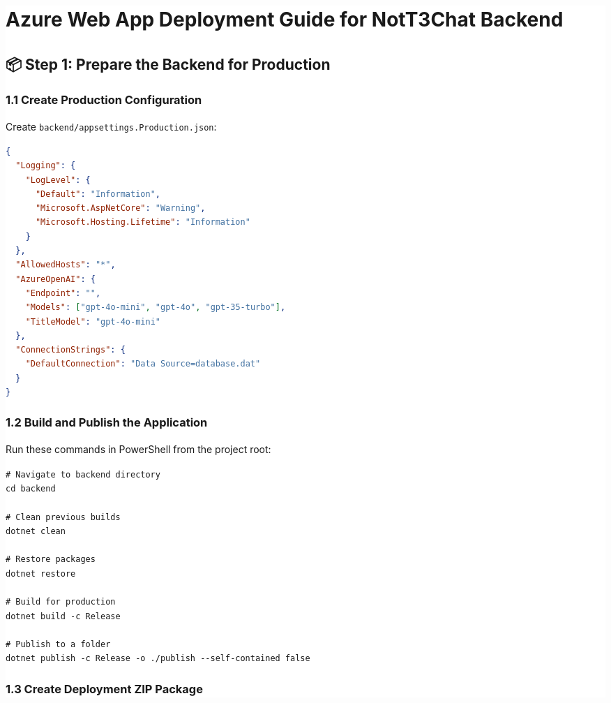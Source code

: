 # Azure Web App Deployment Guide for NotT3Chat Backend

## 📦 Step 1: Prepare the Backend for Production

### 1.1 Create Production Configuration

Create `backend/appsettings.Production.json`:

```json
{
  "Logging": {
    "LogLevel": {
      "Default": "Information",
      "Microsoft.AspNetCore": "Warning",
      "Microsoft.Hosting.Lifetime": "Information"
    }
  },
  "AllowedHosts": "*",
  "AzureOpenAI": {
    "Endpoint": "",
    "Models": ["gpt-4o-mini", "gpt-4o", "gpt-35-turbo"],
    "TitleModel": "gpt-4o-mini"
  },
  "ConnectionStrings": {
    "DefaultConnection": "Data Source=database.dat"
  }
}
```

### 1.2 Build and Publish the Application

Run these commands in PowerShell from the project root:

```pwsh
# Navigate to backend directory
cd backend

# Clean previous builds
dotnet clean

# Restore packages
dotnet restore

# Build for production
dotnet build -c Release

# Publish to a folder
dotnet publish -c Release -o ./publish --self-contained false
```

### 1.3 Create Deployment ZIP Package
